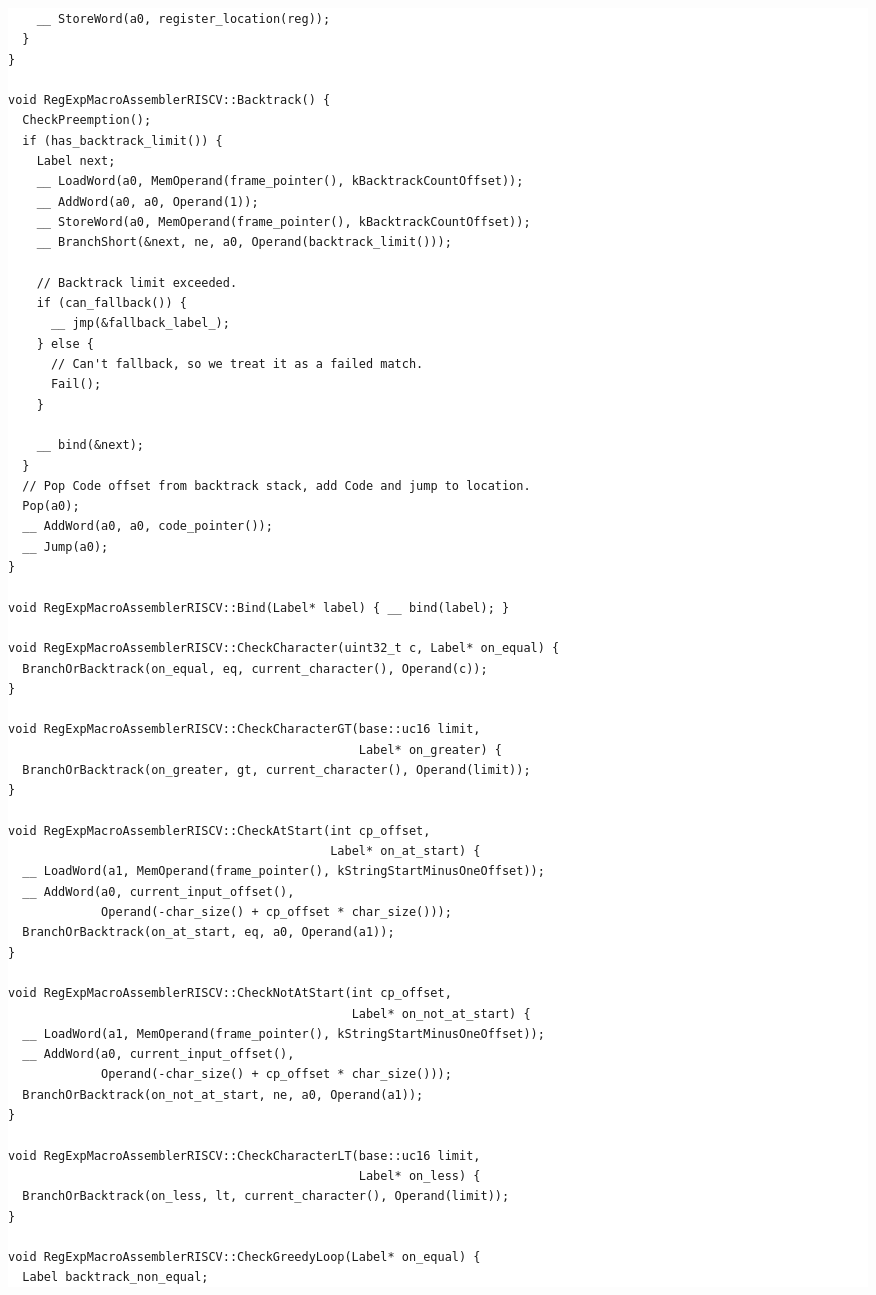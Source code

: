 ```
    __ StoreWord(a0, register_location(reg));
  }
}

void RegExpMacroAssemblerRISCV::Backtrack() {
  CheckPreemption();
  if (has_backtrack_limit()) {
    Label next;
    __ LoadWord(a0, MemOperand(frame_pointer(), kBacktrackCountOffset));
    __ AddWord(a0, a0, Operand(1));
    __ StoreWord(a0, MemOperand(frame_pointer(), kBacktrackCountOffset));
    __ BranchShort(&next, ne, a0, Operand(backtrack_limit()));

    // Backtrack limit exceeded.
    if (can_fallback()) {
      __ jmp(&fallback_label_);
    } else {
      // Can't fallback, so we treat it as a failed match.
      Fail();
    }

    __ bind(&next);
  }
  // Pop Code offset from backtrack stack, add Code and jump to location.
  Pop(a0);
  __ AddWord(a0, a0, code_pointer());
  __ Jump(a0);
}

void RegExpMacroAssemblerRISCV::Bind(Label* label) { __ bind(label); }

void RegExpMacroAssemblerRISCV::CheckCharacter(uint32_t c, Label* on_equal) {
  BranchOrBacktrack(on_equal, eq, current_character(), Operand(c));
}

void RegExpMacroAssemblerRISCV::CheckCharacterGT(base::uc16 limit,
                                                 Label* on_greater) {
  BranchOrBacktrack(on_greater, gt, current_character(), Operand(limit));
}

void RegExpMacroAssemblerRISCV::CheckAtStart(int cp_offset,
                                             Label* on_at_start) {
  __ LoadWord(a1, MemOperand(frame_pointer(), kStringStartMinusOneOffset));
  __ AddWord(a0, current_input_offset(),
             Operand(-char_size() + cp_offset * char_size()));
  BranchOrBacktrack(on_at_start, eq, a0, Operand(a1));
}

void RegExpMacroAssemblerRISCV::CheckNotAtStart(int cp_offset,
                                                Label* on_not_at_start) {
  __ LoadWord(a1, MemOperand(frame_pointer(), kStringStartMinusOneOffset));
  __ AddWord(a0, current_input_offset(),
             Operand(-char_size() + cp_offset * char_size()));
  BranchOrBacktrack(on_not_at_start, ne, a0, Operand(a1));
}

void RegExpMacroAssemblerRISCV::CheckCharacterLT(base::uc16 limit,
                                                 Label* on_less) {
  BranchOrBacktrack(on_less, lt, current_character(), Operand(limit));
}

void RegExpMacroAssemblerRISCV::CheckGreedyLoop(Label* on_equal) {
  Label backtrack_non_equal;
```